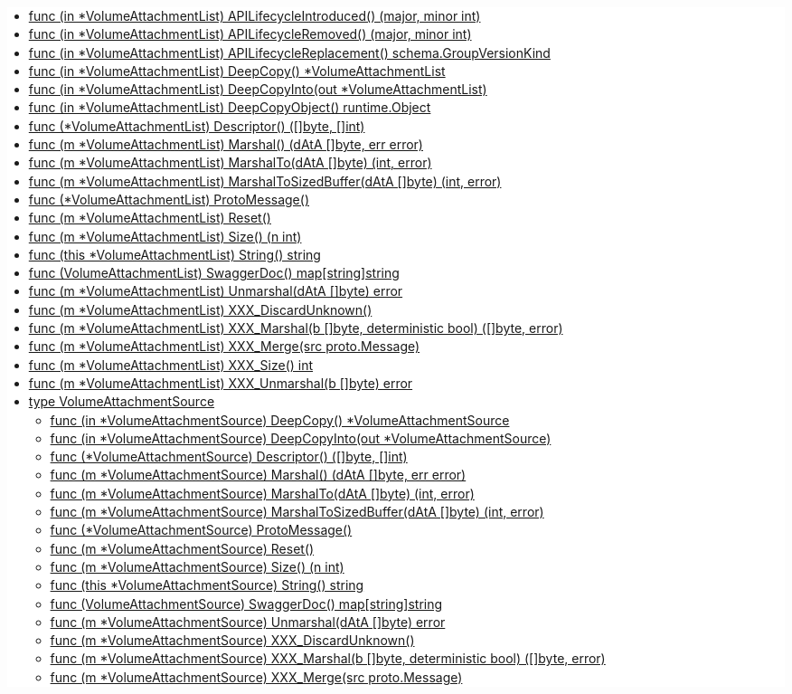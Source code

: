   - [func (in *VolumeAttachmentList) APILifecycleIntroduced() (major, minor int)](<#func-volumeattachmentlist-apilifecycleintroduced>)
  - [func (in *VolumeAttachmentList) APILifecycleRemoved() (major, minor int)](<#func-volumeattachmentlist-apilifecycleremoved>)
  - [func (in *VolumeAttachmentList) APILifecycleReplacement() schema.GroupVersionKind](<#func-volumeattachmentlist-apilifecyclereplacement>)
  - [func (in *VolumeAttachmentList) DeepCopy() *VolumeAttachmentList](<#func-volumeattachmentlist-deepcopy>)
  - [func (in *VolumeAttachmentList) DeepCopyInto(out *VolumeAttachmentList)](<#func-volumeattachmentlist-deepcopyinto>)
  - [func (in *VolumeAttachmentList) DeepCopyObject() runtime.Object](<#func-volumeattachmentlist-deepcopyobject>)
  - [func (*VolumeAttachmentList) Descriptor() ([]byte, []int)](<#func-volumeattachmentlist-descriptor>)
  - [func (m *VolumeAttachmentList) Marshal() (dAtA []byte, err error)](<#func-volumeattachmentlist-marshal>)
  - [func (m *VolumeAttachmentList) MarshalTo(dAtA []byte) (int, error)](<#func-volumeattachmentlist-marshalto>)
  - [func (m *VolumeAttachmentList) MarshalToSizedBuffer(dAtA []byte) (int, error)](<#func-volumeattachmentlist-marshaltosizedbuffer>)
  - [func (*VolumeAttachmentList) ProtoMessage()](<#func-volumeattachmentlist-protomessage>)
  - [func (m *VolumeAttachmentList) Reset()](<#func-volumeattachmentlist-reset>)
  - [func (m *VolumeAttachmentList) Size() (n int)](<#func-volumeattachmentlist-size>)
  - [func (this *VolumeAttachmentList) String() string](<#func-volumeattachmentlist-string>)
  - [func (VolumeAttachmentList) SwaggerDoc() map[string]string](<#func-volumeattachmentlist-swaggerdoc>)
  - [func (m *VolumeAttachmentList) Unmarshal(dAtA []byte) error](<#func-volumeattachmentlist-unmarshal>)
  - [func (m *VolumeAttachmentList) XXX_DiscardUnknown()](<#func-volumeattachmentlist-xxx_discardunknown>)
  - [func (m *VolumeAttachmentList) XXX_Marshal(b []byte, deterministic bool) ([]byte, error)](<#func-volumeattachmentlist-xxx_marshal>)
  - [func (m *VolumeAttachmentList) XXX_Merge(src proto.Message)](<#func-volumeattachmentlist-xxx_merge>)
  - [func (m *VolumeAttachmentList) XXX_Size() int](<#func-volumeattachmentlist-xxx_size>)
  - [func (m *VolumeAttachmentList) XXX_Unmarshal(b []byte) error](<#func-volumeattachmentlist-xxx_unmarshal>)
- [type VolumeAttachmentSource](<#type-volumeattachmentsource>)
  - [func (in *VolumeAttachmentSource) DeepCopy() *VolumeAttachmentSource](<#func-volumeattachmentsource-deepcopy>)
  - [func (in *VolumeAttachmentSource) DeepCopyInto(out *VolumeAttachmentSource)](<#func-volumeattachmentsource-deepcopyinto>)
  - [func (*VolumeAttachmentSource) Descriptor() ([]byte, []int)](<#func-volumeattachmentsource-descriptor>)
  - [func (m *VolumeAttachmentSource) Marshal() (dAtA []byte, err error)](<#func-volumeattachmentsource-marshal>)
  - [func (m *VolumeAttachmentSource) MarshalTo(dAtA []byte) (int, error)](<#func-volumeattachmentsource-marshalto>)
  - [func (m *VolumeAttachmentSource) MarshalToSizedBuffer(dAtA []byte) (int, error)](<#func-volumeattachmentsource-marshaltosizedbuffer>)
  - [func (*VolumeAttachmentSource) ProtoMessage()](<#func-volumeattachmentsource-protomessage>)
  - [func (m *VolumeAttachmentSource) Reset()](<#func-volumeattachmentsource-reset>)
  - [func (m *VolumeAttachmentSource) Size() (n int)](<#func-volumeattachmentsource-size>)
  - [func (this *VolumeAttachmentSource) String() string](<#func-volumeattachmentsource-string>)
  - [func (VolumeAttachmentSource) SwaggerDoc() map[string]string](<#func-volumeattachmentsource-swaggerdoc>)
  - [func (m *VolumeAttachmentSource) Unmarshal(dAtA []byte) error](<#func-volumeattachmentsource-unmarshal>)
  - [func (m *VolumeAttachmentSource) XXX_DiscardUnknown()](<#func-volumeattachmentsource-xxx_discardunknown>)
  - [func (m *VolumeAttachmentSource) XXX_Marshal(b []byte, deterministic bool) ([]byte, error)](<#func-volumeattachmentsource-xxx_marshal>)
  - [func (m *VolumeAttachmentSource) XXX_Merge(src proto.Message)](<#func-volumeattachmentsource-xxx_merge>)
